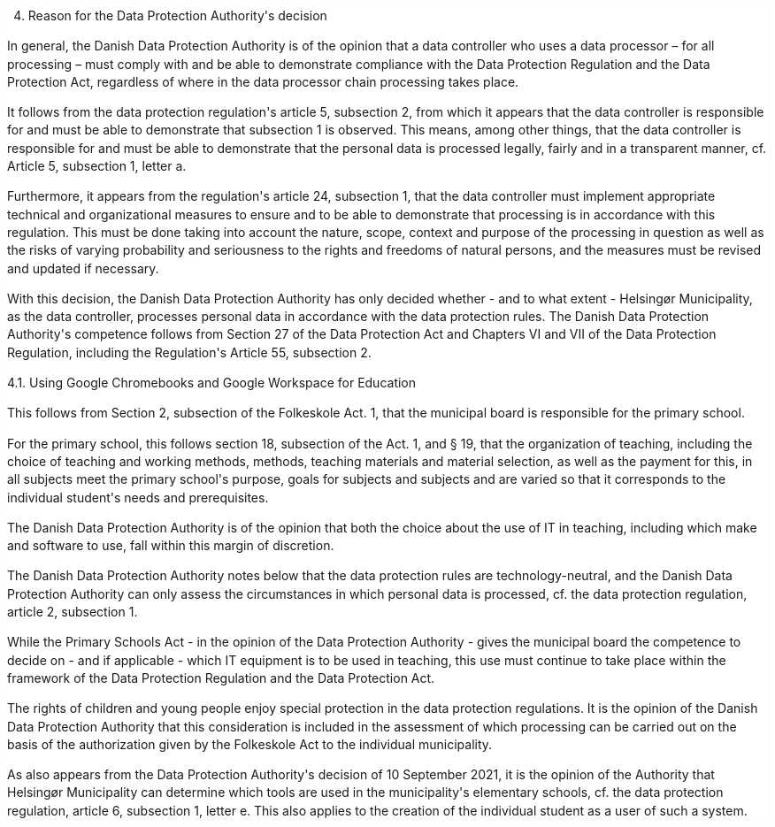 4. Reason for the Data Protection Authority's decision

In general, the Danish Data Protection Authority is of the opinion that a data controller who uses a data processor – for all processing – must comply with and be able to demonstrate compliance with the Data Protection Regulation and the Data Protection Act, regardless of where in the data processor chain processing takes place.

It follows from the data protection regulation's article 5, subsection 2, from which it appears that the data controller is responsible for and must be able to demonstrate that subsection 1 is observed. This means, among other things, that the data controller is responsible for and must be able to demonstrate that the personal data is processed legally, fairly and in a transparent manner, cf. Article 5, subsection 1, letter a.

Furthermore, it appears from the regulation's article 24, subsection 1, that the data controller must implement appropriate technical and organizational measures to ensure and to be able to demonstrate that processing is in accordance with this regulation. This must be done taking into account the nature, scope, context and purpose of the processing in question as well as the risks of varying probability and seriousness to the rights and freedoms of natural persons, and the measures must be revised and updated if necessary.

With this decision, the Danish Data Protection Authority has only decided whether - and to what extent - Helsingør Municipality, as the data controller, processes personal data in accordance with the data protection rules. The Danish Data Protection Authority's competence follows from Section 27 of the Data Protection Act and Chapters VI and VII of the Data Protection Regulation, including the Regulation's Article 55, subsection 2.

4.1. Using Google Chromebooks and Google Workspace for Education

This follows from Section 2, subsection of the Folkeskole Act. 1, that the municipal board is responsible for the primary school.

For the primary school, this follows section 18, subsection of the Act. 1, and § 19, that the organization of teaching, including the choice of teaching and working methods, methods, teaching materials and material selection, as well as the payment for this, in all subjects meet the primary school's purpose, goals for subjects and subjects and are varied so that it corresponds to the individual student's needs and prerequisites.

The Danish Data Protection Authority is of the opinion that both the choice about the use of IT in teaching, including which make and software to use, fall within this margin of discretion.

The Danish Data Protection Authority notes below that the data protection rules are technology-neutral, and the Danish Data Protection Authority can only assess the circumstances in which personal data is processed, cf. the data protection regulation, article 2, subsection 1.

While the Primary Schools Act - in the opinion of the Data Protection Authority - gives the municipal board the competence to decide on - and if applicable - which IT equipment is to be used in teaching, this use must continue to take place within the framework of the Data Protection Regulation and the Data Protection Act.

The rights of children and young people enjoy special protection in the data protection regulations. It is the opinion of the Danish Data Protection Authority that this consideration is included in the assessment of which processing can be carried out on the basis of the authorization given by the Folkeskole Act to the individual municipality.

As also appears from the Data Protection Authority's decision of 10 September 2021, it is the opinion of the Authority that Helsingør Municipality can determine which tools are used in the municipality's elementary schools, cf. the data protection regulation, article 6, subsection 1, letter e. This also applies to the creation of the individual student as a user of such a system.
